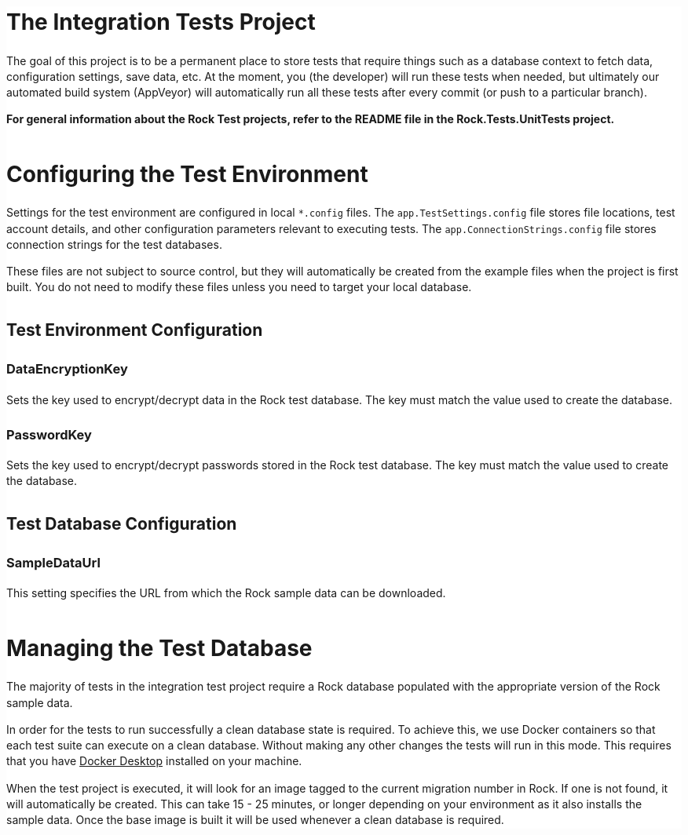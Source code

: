 # The Integration Tests Project
The goal of this project is to be a permanent place to store tests that require things such as a database context to fetch data, configuration settings, save data, etc.  At the moment, you (the developer) will run these tests when needed, but ultimately our automated build system (AppVeyor) will automatically run all these tests after every commit (or push to a particular branch). 

**For general information about the Rock Test projects, refer to the README file in the Rock.Tests.UnitTests project.**

# Configuring the Test Environment
Settings for the test environment are configured in local `*.config` files.
The `app.TestSettings.config` file stores file locations, test account details, and other configuration parameters relevant to executing tests.
The `app.ConnectionStrings.config` file stores connection strings for the test databases.

These files are not subject to source control, but they will automatically be created from the example files when the project is first built. You do not need to modify these files unless you need to target your local database.

## Test Environment Configuration

### DataEncryptionKey
Sets the key used to encrypt/decrypt data in the Rock test database.
The key must match the value used to create the database.

### PasswordKey
Sets the key used to encrypt/decrypt passwords stored in the Rock test database.
The key must match the value used to create the database.

## Test Database Configuration

### SampleDataUrl

This setting specifies the URL from which the Rock sample data can be downloaded.

# Managing the Test Database
The majority of tests in the integration test project require a Rock database populated with the appropriate version of the Rock sample data.

In order for the tests to run successfully a clean database state is required. To achieve this, we use Docker containers so that each test suite can execute on a clean database. Without making any other changes the tests will run in this mode. This requires that you have [Docker Desktop](https://www.docker.com/products/docker-desktop/) installed on your machine.

When the test project is executed, it will look for an image tagged to the current migration number in Rock. If one is not found, it will automatically be created. This can take 15 - 25 minutes, or longer depending on your environment as it also installs the sample data. Once the base image is built it will be used whenever a clean database is required.
